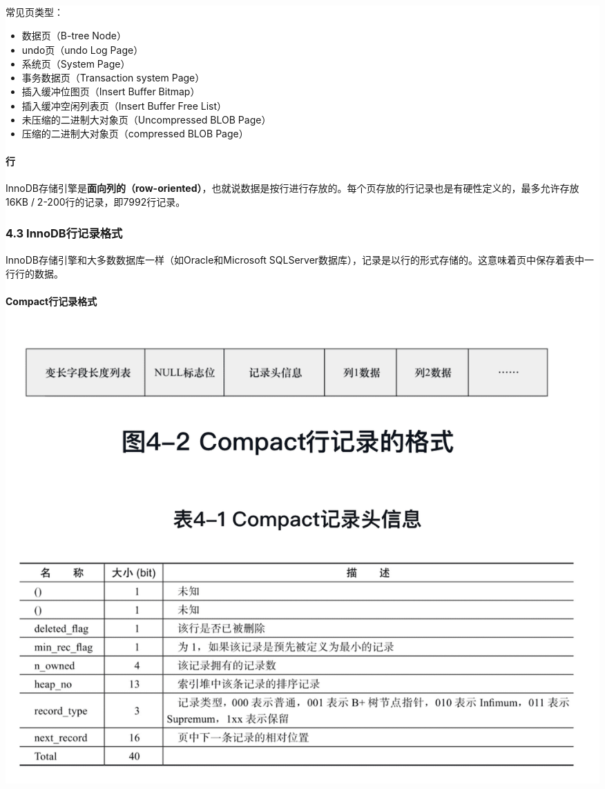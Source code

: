 常见页类型：

- 数据页（B-tree Node）
- undo页（undo Log Page）
- 系统页（System Page）
- 事务数据页（Transaction system Page）
- 插入缓冲位图页（Insert Buffer Bitmap）
- 插入缓冲空闲列表页（Insert Buffer Free List）
- 未压缩的二进制大对象页（Uncompressed BLOB Page）
- 压缩的二进制大对象页（compressed BLOB Page）

#### 行

InnoDB存储引擎是**面向列的（row-oriented）**，也就说数据是按行进行存放的。每个页存放的行记录也是有硬性定义的，最多允许存放16KB / 2-200行的记录，即7992行记录。

### 4.3 InnoDB行记录格式

InnoDB存储引擎和大多数数据库一样（如Oracle和Microsoft SQLServer数据库），记录是以行的形式存储的。这意味着页中保存着表中一行行的数据。

#### Compact行记录格式

![](../../images/learn-database-026.jpg)



![](../../images/learn-database-027.jpg)
